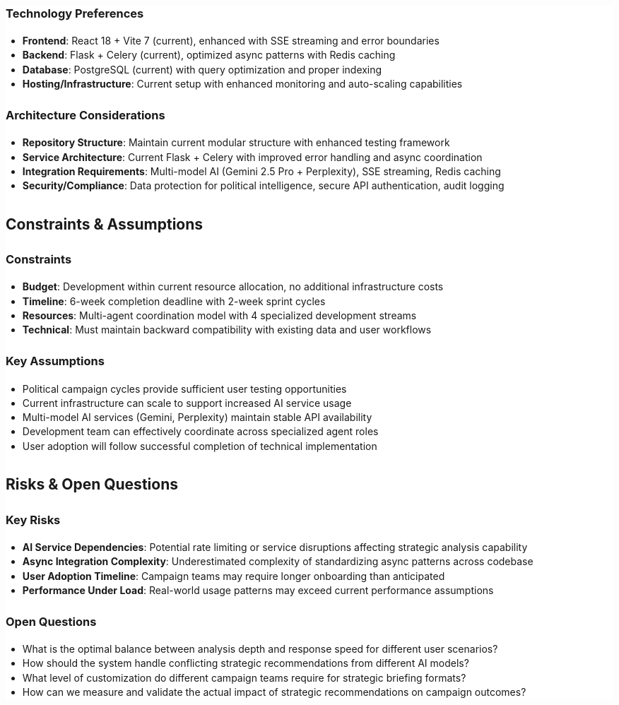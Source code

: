 ### Technology Preferences
- **Frontend**: React 18 + Vite 7 (current), enhanced with SSE streaming and error boundaries
- **Backend**: Flask + Celery (current), optimized async patterns with Redis caching
- **Database**: PostgreSQL (current) with query optimization and proper indexing
- **Hosting/Infrastructure**: Current setup with enhanced monitoring and auto-scaling capabilities

### Architecture Considerations
- **Repository Structure**: Maintain current modular structure with enhanced testing framework
- **Service Architecture**: Current Flask + Celery with improved error handling and async coordination
- **Integration Requirements**: Multi-model AI (Gemini 2.5 Pro + Perplexity), SSE streaming, Redis caching
- **Security/Compliance**: Data protection for political intelligence, secure API authentication, audit logging

## Constraints & Assumptions

### Constraints
- **Budget**: Development within current resource allocation, no additional infrastructure costs
- **Timeline**: 6-week completion deadline with 2-week sprint cycles
- **Resources**: Multi-agent coordination model with 4 specialized development streams
- **Technical**: Must maintain backward compatibility with existing data and user workflows

### Key Assumptions
- Political campaign cycles provide sufficient user testing opportunities
- Current infrastructure can scale to support increased AI service usage
- Multi-model AI services (Gemini, Perplexity) maintain stable API availability
- Development team can effectively coordinate across specialized agent roles
- User adoption will follow successful completion of technical implementation

## Risks & Open Questions

### Key Risks
- **AI Service Dependencies**: Potential rate limiting or service disruptions affecting strategic analysis capability
- **Async Integration Complexity**: Underestimated complexity of standardizing async patterns across codebase
- **User Adoption Timeline**: Campaign teams may require longer onboarding than anticipated
- **Performance Under Load**: Real-world usage patterns may exceed current performance assumptions

### Open Questions
- What is the optimal balance between analysis depth and response speed for different user scenarios?
- How should the system handle conflicting strategic recommendations from different AI models?
- What level of customization do different campaign teams require for strategic briefing formats?
- How can we measure and validate the actual impact of strategic recommendations on campaign outcomes?
